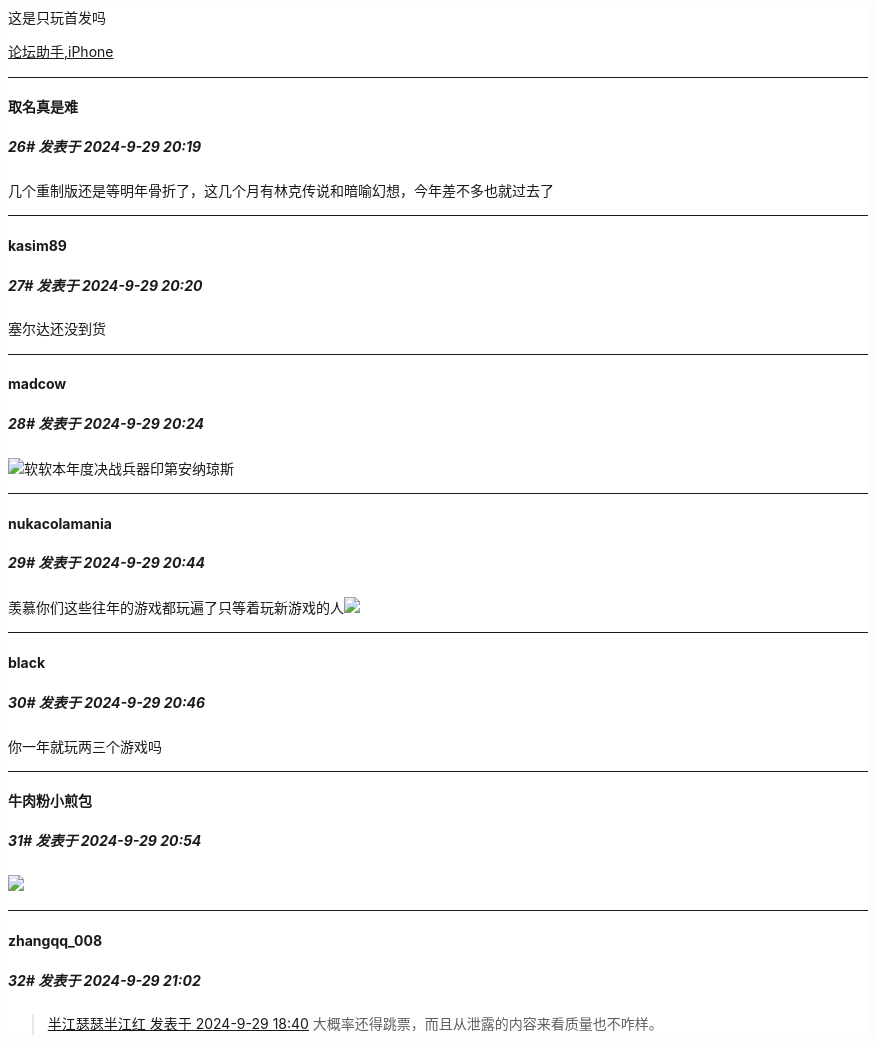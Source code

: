 这是只玩首发吗

[论坛助手,iPhone](https://bbs.saraba1st.com/2b/forum.php?mod=viewthread&amp;tid=2029836)

*****

####  取名真是难  
##### 26#       发表于 2024-9-29 20:19

几个重制版还是等明年骨折了，这几个月有林克传说和暗喻幻想，今年差不多也就过去了

*****

####  kasim89  
##### 27#       发表于 2024-9-29 20:20

塞尔达还没到货

*****

####  madcow  
##### 28#       发表于 2024-9-29 20:24

<img src="https://static.saraba1st.com/image/smiley/face2017/057.png" referrerpolicy="no-referrer">软软本年度决战兵器印第安纳琼斯

*****

####  nukacolamania  
##### 29#       发表于 2024-9-29 20:44

羡慕你们这些往年的游戏都玩遍了只等着玩新游戏的人<img src="https://static.saraba1st.com/image/smiley/face2017/245.png" referrerpolicy="no-referrer">

*****

####  black  
##### 30#       发表于 2024-9-29 20:46

你一年就玩两三个游戏吗

*****

####  牛肉粉小煎包  
##### 31#       发表于 2024-9-29 20:54

<img src="https://static.saraba1st.com/image/smiley/face2017/001.png" referrerpolicy="no-referrer">

*****

####  zhangqq_008  
##### 32#       发表于 2024-9-29 21:02

<blockquote><a href="httphttps://bbs.saraba1st.com/2b/forum.php?mod=redirect&amp;goto=findpost&amp;pid=66341881&amp;ptid=2201450" target="_blank">半江瑟瑟半江红 发表于 2024-9-29 18:40</a>
大概率还得跳票，而且从泄露的内容来看质量也不咋样。
